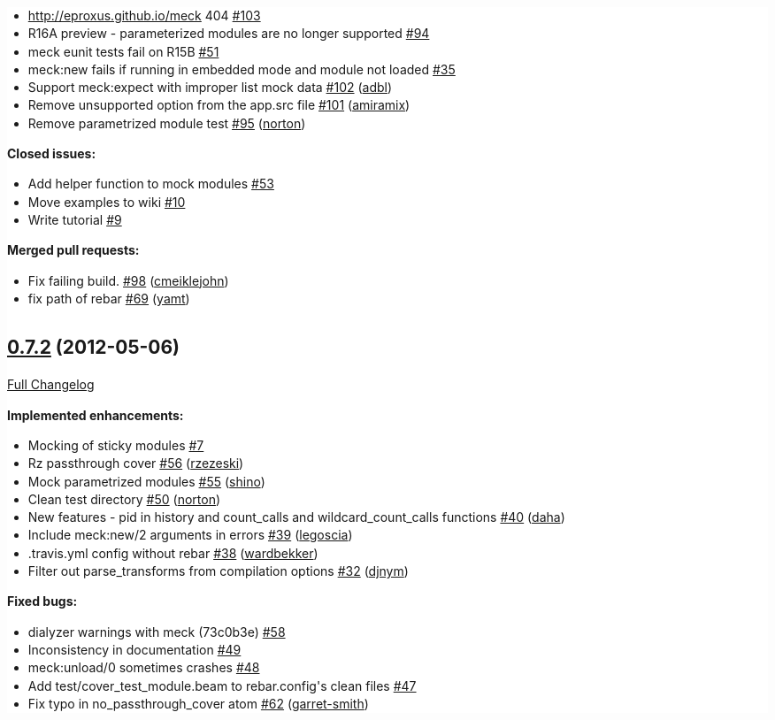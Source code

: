 - http://eproxus.github.io/meck 404 [\#103](https://github.com/eproxus/meck/issues/103)
- R16A preview - parameterized modules are no longer supported [\#94](https://github.com/eproxus/meck/issues/94)
- meck eunit tests fail on R15B [\#51](https://github.com/eproxus/meck/issues/51)
- meck:new fails if running in embedded mode and module not loaded [\#35](https://github.com/eproxus/meck/issues/35)
- Support meck:expect with improper list mock data [\#102](https://github.com/eproxus/meck/pull/102) ([adbl](https://github.com/adbl))
- Remove unsupported option from the app.src file [\#101](https://github.com/eproxus/meck/pull/101) ([amiramix](https://github.com/amiramix))
- Remove parametrized module test [\#95](https://github.com/eproxus/meck/pull/95) ([norton](https://github.com/norton))

**Closed issues:**

- Add helper function to mock modules [\#53](https://github.com/eproxus/meck/issues/53)
- Move examples to wiki [\#10](https://github.com/eproxus/meck/issues/10)
- Write tutorial [\#9](https://github.com/eproxus/meck/issues/9)

**Merged pull requests:**

- Fix failing build. [\#98](https://github.com/eproxus/meck/pull/98) ([cmeiklejohn](https://github.com/cmeiklejohn))
- fix path of rebar [\#69](https://github.com/eproxus/meck/pull/69) ([yamt](https://github.com/yamt))

## [0.7.2](https://github.com/eproxus/meck/tree/0.7.2) (2012-05-06)
[Full Changelog](https://github.com/eproxus/meck/compare/0.7.1...0.7.2)

**Implemented enhancements:**

- Mocking of sticky modules [\#7](https://github.com/eproxus/meck/issues/7)
- Rz passthrough cover [\#56](https://github.com/eproxus/meck/pull/56) ([rzezeski](https://github.com/rzezeski))
- Mock parametrized modules [\#55](https://github.com/eproxus/meck/pull/55) ([shino](https://github.com/shino))
- Clean test directory [\#50](https://github.com/eproxus/meck/pull/50) ([norton](https://github.com/norton))
- New features - pid in history and count\_calls and wildcard\_count\_calls functions [\#40](https://github.com/eproxus/meck/pull/40) ([daha](https://github.com/daha))
- Include meck:new/2 arguments in errors [\#39](https://github.com/eproxus/meck/pull/39) ([legoscia](https://github.com/legoscia))
- .travis.yml config without rebar [\#38](https://github.com/eproxus/meck/pull/38) ([wardbekker](https://github.com/wardbekker))
- Filter out parse\_transforms from compilation options [\#32](https://github.com/eproxus/meck/pull/32) ([djnym](https://github.com/djnym))

**Fixed bugs:**

- dialyzer warnings with meck \(73c0b3e\) [\#58](https://github.com/eproxus/meck/issues/58)
- Inconsistency in documentation [\#49](https://github.com/eproxus/meck/issues/49)
- meck:unload/0 sometimes crashes [\#48](https://github.com/eproxus/meck/issues/48)
- Add test/cover\_test\_module.beam to rebar.config's clean files [\#47](https://github.com/eproxus/meck/issues/47)
- Fix typo in no\_passthrough\_cover atom [\#62](https://github.com/eproxus/meck/pull/62) ([garret-smith](https://github.com/garret-smith))
